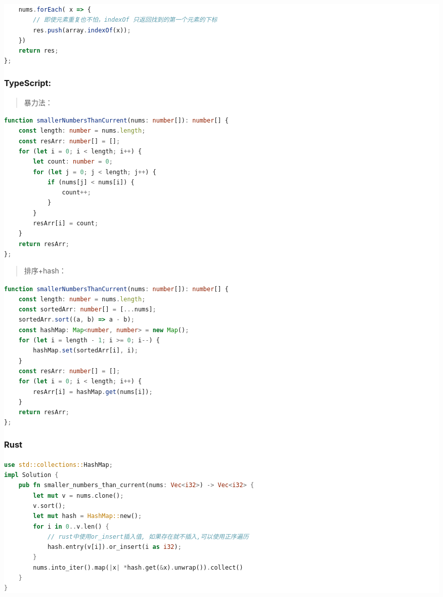 ```javascript
    nums.forEach( x => {
        // 即使元素重复也不怕，indexOf 只返回找到的第一个元素的下标
        res.push(array.indexOf(x));
    })
    return res;
};
```

### TypeScript:

> 暴力法：

```typescript
function smallerNumbersThanCurrent(nums: number[]): number[] {
    const length: number = nums.length;
    const resArr: number[] = [];
    for (let i = 0; i < length; i++) {
        let count: number = 0;
        for (let j = 0; j < length; j++) {
            if (nums[j] < nums[i]) {
                count++;
            }
        }
        resArr[i] = count;
    }
    return resArr;
};
```

> 排序+hash：

```typescript
function smallerNumbersThanCurrent(nums: number[]): number[] {
    const length: number = nums.length;
    const sortedArr: number[] = [...nums];
    sortedArr.sort((a, b) => a - b);
    const hashMap: Map<number, number> = new Map();
    for (let i = length - 1; i >= 0; i--) {
        hashMap.set(sortedArr[i], i);
    }
    const resArr: number[] = [];
    for (let i = 0; i < length; i++) {
        resArr[i] = hashMap.get(nums[i]);
    }
    return resArr;
};
```

### Rust
```rust
use std::collections::HashMap;
impl Solution {
    pub fn smaller_numbers_than_current(nums: Vec<i32>) -> Vec<i32> {
        let mut v = nums.clone();
        v.sort();
        let mut hash = HashMap::new();
        for i in 0..v.len() {
            // rust中使用or_insert插入值, 如果存在就不插入,可以使用正序遍历
            hash.entry(v[i]).or_insert(i as i32);
        }
        nums.into_iter().map(|x| *hash.get(&x).unwrap()).collect()
    }
}
```
